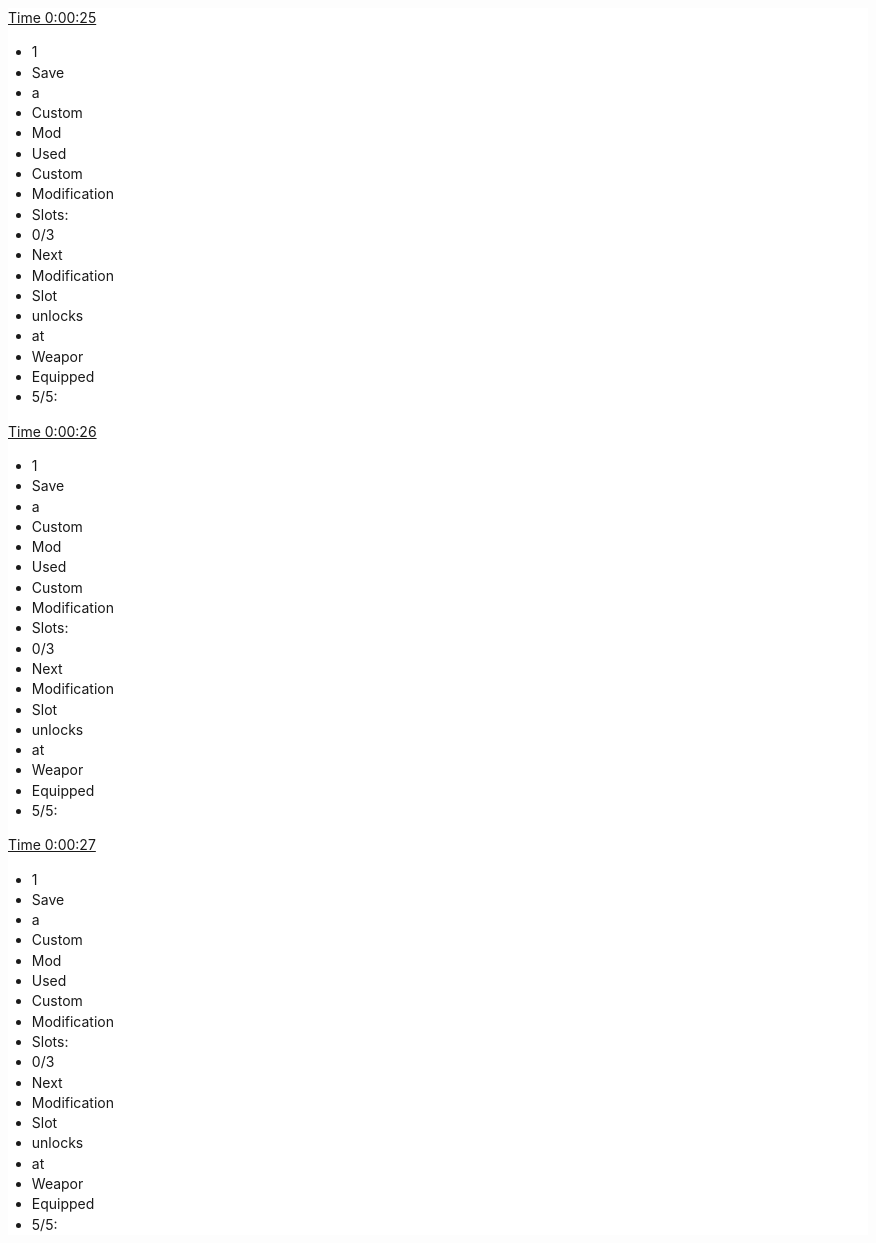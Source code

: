  [Time 0:00:25](https://youtu.be/j7HEQP-jJbQ?t=20) 
- 1 
- Save 
- a 
- Custom 
- Mod 
- Used 
- Custom 
- Modification 
- Slots: 
- 0/3 
- Next 
- Modification 
- Slot 
- unlocks 
- at 
- Weapor 
- Equipped 
- 5/5: 

 [Time 0:00:26](https://youtu.be/j7HEQP-jJbQ?t=21) 
- 1 
- Save 
- a 
- Custom 
- Mod 
- Used 
- Custom 
- Modification 
- Slots: 
- 0/3 
- Next 
- Modification 
- Slot 
- unlocks 
- at 
- Weapor 
- Equipped 
- 5/5: 

 [Time 0:00:27](https://youtu.be/j7HEQP-jJbQ?t=22) 
- 1 
- Save 
- a 
- Custom 
- Mod 
- Used 
- Custom 
- Modification 
- Slots: 
- 0/3 
- Next 
- Modification 
- Slot 
- unlocks 
- at 
- Weapor 
- Equipped 
- 5/5: 

